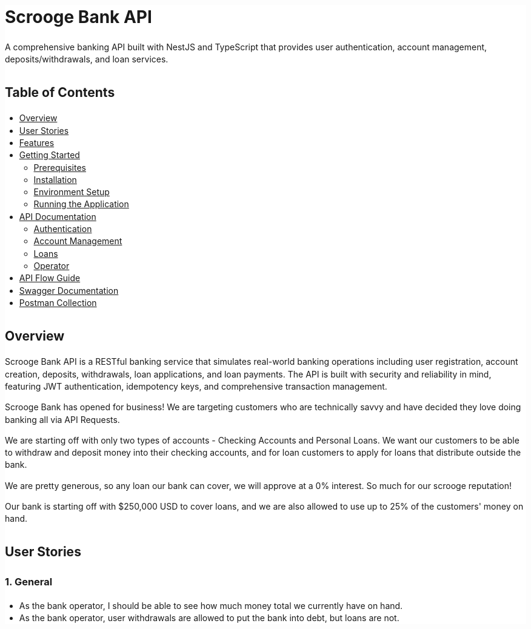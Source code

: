 # Scrooge Bank API

A comprehensive banking API built with NestJS and TypeScript that provides user authentication, account management, deposits/withdrawals, and loan services.

## Table of Contents

- [Overview](#overview)
- [User Stories](#user-stories)
- [Features](#features)
- [Getting Started](#getting-started)
  - [Prerequisites](#prerequisites)
  - [Installation](#installation)
  - [Environment Setup](#environment-setup)
  - [Running the Application](#running-the-application)
- [API Documentation](#api-documentation)
  - [Authentication](#authentication)
  - [Account Management](#account-management)
  - [Loans](#loans)
  - [Operator](#operator)
- [API Flow Guide](#api-flow-guide)
- [Swagger Documentation](#swagger-documentation)
- [Postman Collection](#postman-collection)

## Overview

Scrooge Bank API is a RESTful banking service that simulates real-world banking operations including user registration, account creation, deposits, withdrawals, loan applications, and loan payments. The API is built with security and reliability in mind, featuring JWT authentication, idempotency keys, and comprehensive transaction management.

Scrooge Bank has opened for business! We are targeting customers who are technically savvy and have decided they love doing banking all via API Requests.

We are starting off with only two types of accounts - Checking Accounts and Personal Loans. We want our customers to be able to withdraw and deposit money into their checking accounts, and for loan customers to apply for loans that distribute outside the bank.

We are pretty generous, so any loan our bank can cover, we will approve at a 0% interest. So much for our scrooge reputation!

Our bank is starting off with $250,000 USD to cover loans, and we are also allowed to use up to 25% of the customers' money on hand.

## User Stories

### 1. General

- As the bank operator, I should be able to see how much money total we currently have on hand.
- As the bank operator, user withdrawals are allowed to put the bank into debt, but loans are not.
